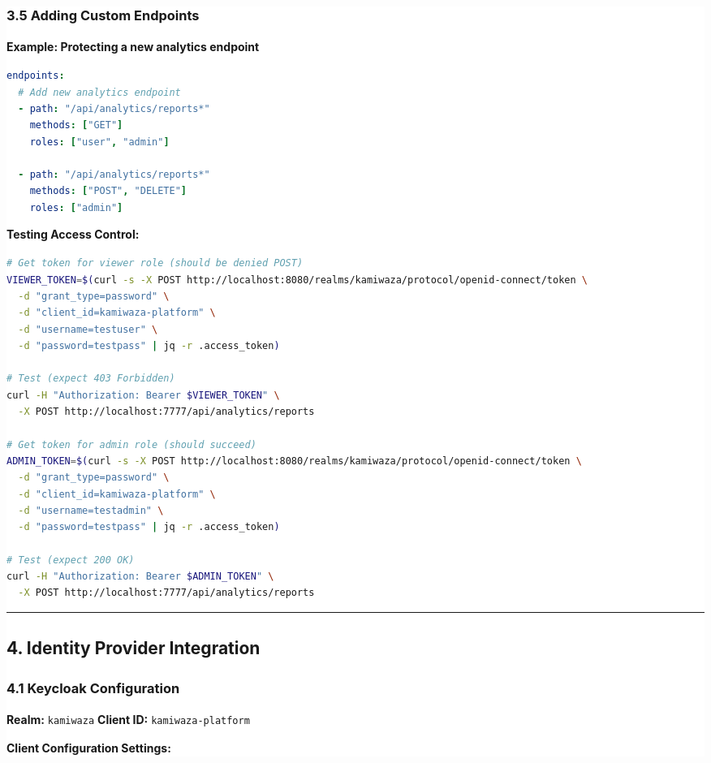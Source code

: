 ### 3.5 Adding Custom Endpoints

**Example: Protecting a new analytics endpoint**

```yaml
endpoints:
  # Add new analytics endpoint
  - path: "/api/analytics/reports*"
    methods: ["GET"]
    roles: ["user", "admin"]

  - path: "/api/analytics/reports*"
    methods: ["POST", "DELETE"]
    roles: ["admin"]
```

**Testing Access Control:**

```bash
# Get token for viewer role (should be denied POST)
VIEWER_TOKEN=$(curl -s -X POST http://localhost:8080/realms/kamiwaza/protocol/openid-connect/token \
  -d "grant_type=password" \
  -d "client_id=kamiwaza-platform" \
  -d "username=testuser" \
  -d "password=testpass" | jq -r .access_token)

# Test (expect 403 Forbidden)
curl -H "Authorization: Bearer $VIEWER_TOKEN" \
  -X POST http://localhost:7777/api/analytics/reports

# Get token for admin role (should succeed)
ADMIN_TOKEN=$(curl -s -X POST http://localhost:8080/realms/kamiwaza/protocol/openid-connect/token \
  -d "grant_type=password" \
  -d "client_id=kamiwaza-platform" \
  -d "username=testadmin" \
  -d "password=testpass" | jq -r .access_token)

# Test (expect 200 OK)
curl -H "Authorization: Bearer $ADMIN_TOKEN" \
  -X POST http://localhost:7777/api/analytics/reports
```

---

## 4. Identity Provider Integration

### 4.1 Keycloak Configuration

**Realm:** `kamiwaza`
**Client ID:** `kamiwaza-platform`

**Client Configuration Settings:**

